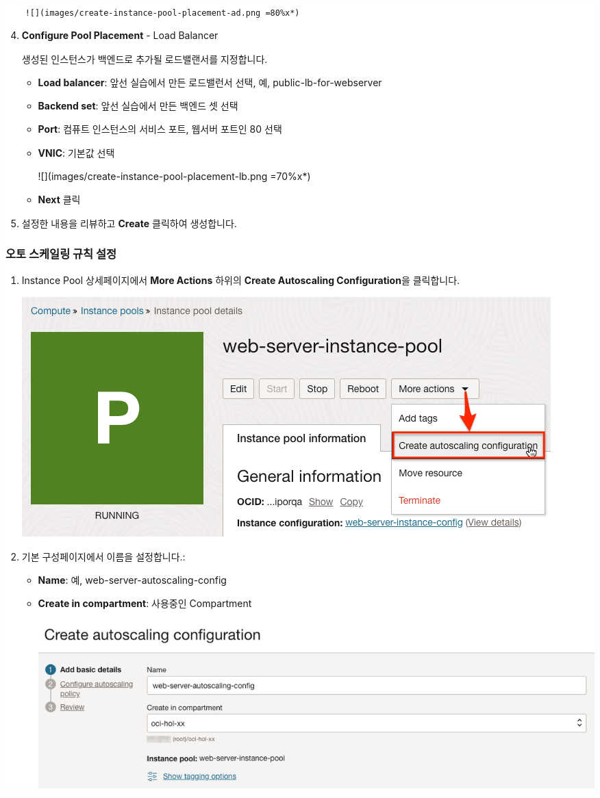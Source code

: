         ![](images/create-instance-pool-placement-ad.png =80%x*)

4. **Configure Pool Placement** - Load Balancer

    생성된 인스턴스가 백엔드로 추가될 로드밸랜서를 지정합니다.

    - **Load balancer**: 앞선 실습에서 만든 로드밸런서 선택, 예, public-lb-for-webserver
    - **Backend set**: 앞선 실습에서 만든 백엔드 셋 선택
    - **Port**: 컴퓨트 인스턴스의 서비스 포트, 웹서버 포트인 80 선택
    - **VNIC**: 기본값 선택

        ![](images/create-instance-pool-placement-lb.png =70%x*)

    - **Next** 클릭

5. 설정한 내용을 리뷰하고 **Create** 클릭하여 생성합니다.

### 오토 스케일링 규칙 설정

1. Instance Pool 상세페이지에서 **More Actions** 하위의 **Create Autoscaling Configuration**을 클릭합니다.

    ![](./images/create-autoscaling-configuration.png)

2. 기본 구성페이지에서 이름을 설정합니다.:

    - **Name**: 예, web-server-autoscaling-config
    - **Create in compartment**: 사용중인 Compartment

        ![](images/create-autoscaling-configuration-details.png)
